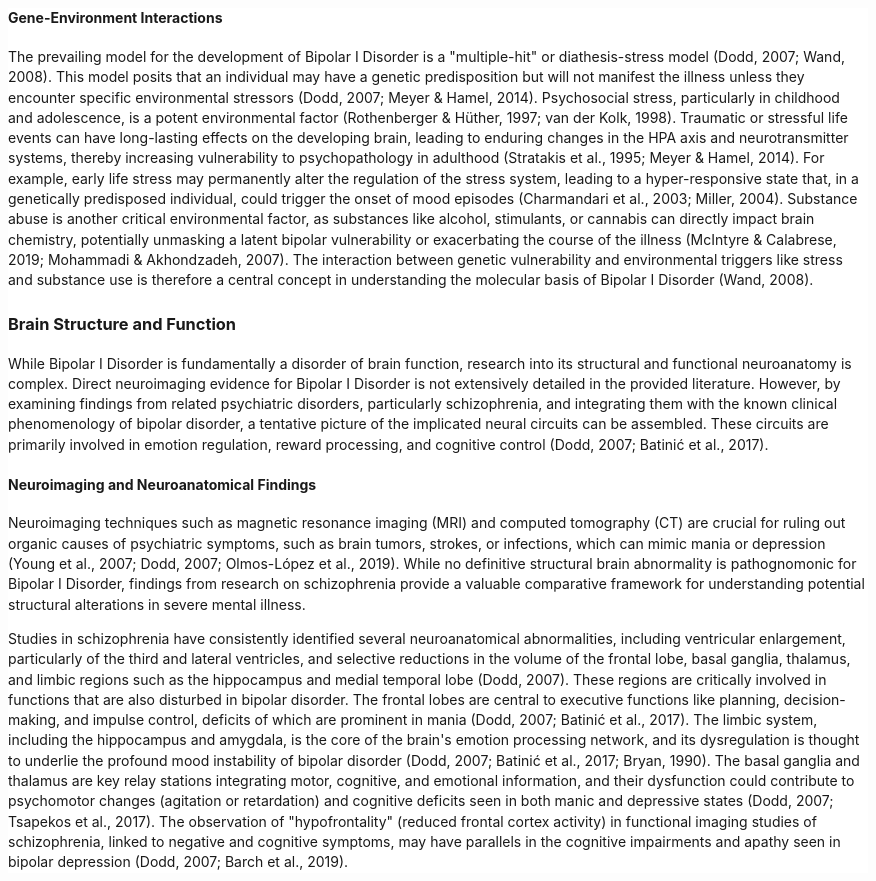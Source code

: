 #### Gene-Environment Interactions

The prevailing model for the development of Bipolar I Disorder is a "multiple-hit" or diathesis-stress model (Dodd, 2007; Wand, 2008). This model posits that an individual may have a genetic predisposition but will not manifest the illness unless they encounter specific environmental stressors (Dodd, 2007; Meyer & Hamel, 2014). Psychosocial stress, particularly in childhood and adolescence, is a potent environmental factor (Rothenberger & Hüther, 1997; van der Kolk, 1998). Traumatic or stressful life events can have long-lasting effects on the developing brain, leading to enduring changes in the HPA axis and neurotransmitter systems, thereby increasing vulnerability to psychopathology in adulthood (Stratakis et al., 1995; Meyer & Hamel, 2014). For example, early life stress may permanently alter the regulation of the stress system, leading to a hyper-responsive state that, in a genetically predisposed individual, could trigger the onset of mood episodes (Charmandari et al., 2003; Miller, 2004). Substance abuse is another critical environmental factor, as substances like alcohol, stimulants, or cannabis can directly impact brain chemistry, potentially unmasking a latent bipolar vulnerability or exacerbating the course of the illness (McIntyre & Calabrese, 2019; Mohammadi & Akhondzadeh, 2007). The interaction between genetic vulnerability and environmental triggers like stress and substance use is therefore a central concept in understanding the molecular basis of Bipolar I Disorder (Wand, 2008).

### Brain Structure and Function

While Bipolar I Disorder is fundamentally a disorder of brain function, research into its structural and functional neuroanatomy is complex. Direct neuroimaging evidence for Bipolar I Disorder is not extensively detailed in the provided literature. However, by examining findings from related psychiatric disorders, particularly schizophrenia, and integrating them with the known clinical phenomenology of bipolar disorder, a tentative picture of the implicated neural circuits can be assembled. These circuits are primarily involved in emotion regulation, reward processing, and cognitive control (Dodd, 2007; Batinić et al., 2017).

#### Neuroimaging and Neuroanatomical Findings

Neuroimaging techniques such as magnetic resonance imaging (MRI) and computed tomography (CT) are crucial for ruling out organic causes of psychiatric symptoms, such as brain tumors, strokes, or infections, which can mimic mania or depression (Young et al., 2007; Dodd, 2007; Olmos-López et al., 2019). While no definitive structural brain abnormality is pathognomonic for Bipolar I Disorder, findings from research on schizophrenia provide a valuable comparative framework for understanding potential structural alterations in severe mental illness.

Studies in schizophrenia have consistently identified several neuroanatomical abnormalities, including ventricular enlargement, particularly of the third and lateral ventricles, and selective reductions in the volume of the frontal lobe, basal ganglia, thalamus, and limbic regions such as the hippocampus and medial temporal lobe (Dodd, 2007). These regions are critically involved in functions that are also disturbed in bipolar disorder. The frontal lobes are central to executive functions like planning, decision-making, and impulse control, deficits of which are prominent in mania (Dodd, 2007; Batinić et al., 2017). The limbic system, including the hippocampus and amygdala, is the core of the brain's emotion processing network, and its dysregulation is thought to underlie the profound mood instability of bipolar disorder (Dodd, 2007; Batinić et al., 2017; Bryan, 1990). The basal ganglia and thalamus are key relay stations integrating motor, cognitive, and emotional information, and their dysfunction could contribute to psychomotor changes (agitation or retardation) and cognitive deficits seen in both manic and depressive states (Dodd, 2007; Tsapekos et al., 2017). The observation of "hypofrontality" (reduced frontal cortex activity) in functional imaging studies of schizophrenia, linked to negative and cognitive symptoms, may have parallels in the cognitive impairments and apathy seen in bipolar depression (Dodd, 2007; Barch et al., 2019).
